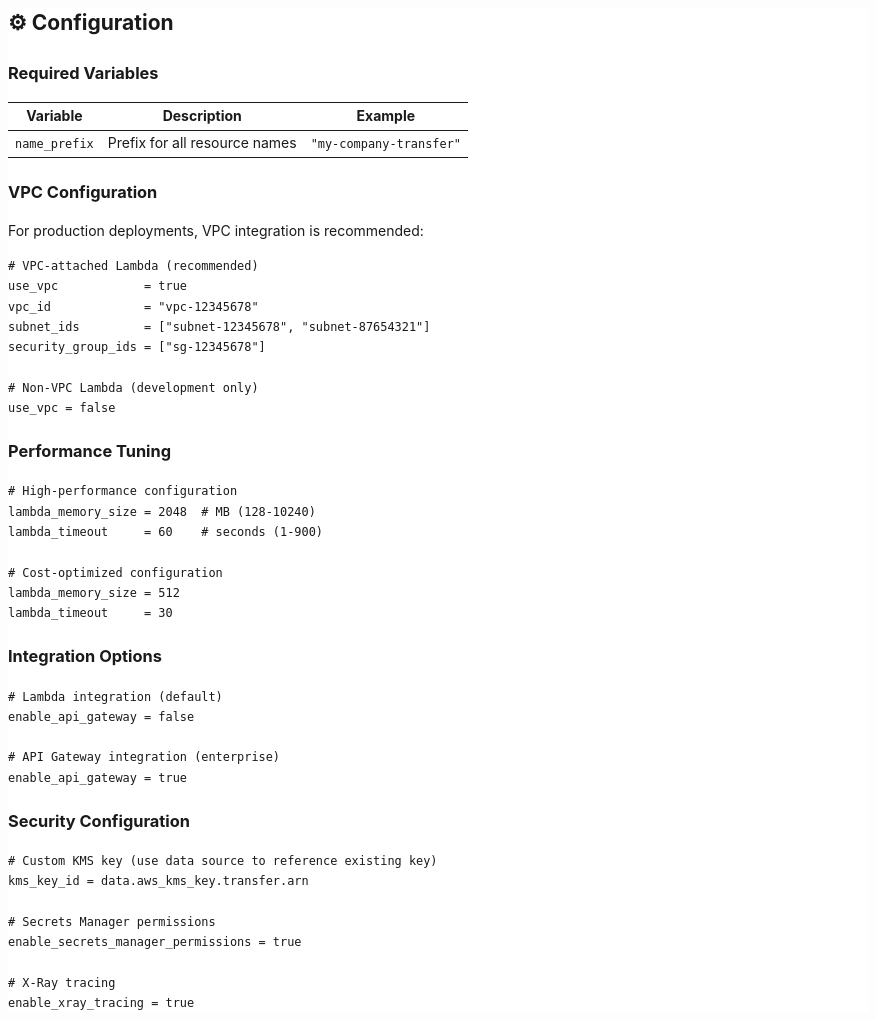 ## ⚙️ Configuration

### Required Variables

| Variable | Description | Example |
|----------|-------------|---------|
| `name_prefix` | Prefix for all resource names | `"my-company-transfer"` |

### VPC Configuration

For production deployments, VPC integration is recommended:

```hcl
# VPC-attached Lambda (recommended)
use_vpc            = true
vpc_id             = "vpc-12345678"
subnet_ids         = ["subnet-12345678", "subnet-87654321"]
security_group_ids = ["sg-12345678"]

# Non-VPC Lambda (development only)
use_vpc = false
```

### Performance Tuning

```hcl
# High-performance configuration
lambda_memory_size = 2048  # MB (128-10240)
lambda_timeout     = 60    # seconds (1-900)

# Cost-optimized configuration
lambda_memory_size = 512
lambda_timeout     = 30
```

### Integration Options

```hcl
# Lambda integration (default)
enable_api_gateway = false

# API Gateway integration (enterprise)
enable_api_gateway = true
```

### Security Configuration

```hcl
# Custom KMS key (use data source to reference existing key)
kms_key_id = data.aws_kms_key.transfer.arn

# Secrets Manager permissions
enable_secrets_manager_permissions = true

# X-Ray tracing
enable_xray_tracing = true
```
